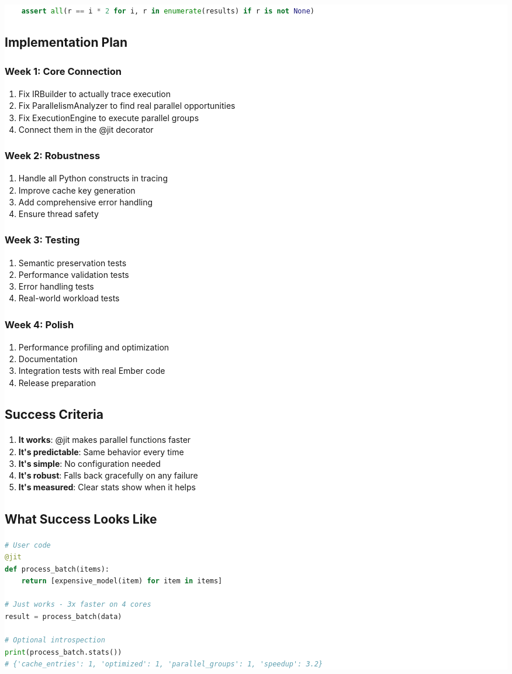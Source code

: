 ```python
    assert all(r == i * 2 for i, r in enumerate(results) if r is not None)
```

## Implementation Plan

### Week 1: Core Connection
1. Fix IRBuilder to actually trace execution
2. Fix ParallelismAnalyzer to find real parallel opportunities
3. Fix ExecutionEngine to execute parallel groups
4. Connect them in the @jit decorator

### Week 2: Robustness
1. Handle all Python constructs in tracing
2. Improve cache key generation
3. Add comprehensive error handling
4. Ensure thread safety

### Week 3: Testing
1. Semantic preservation tests
2. Performance validation tests
3. Error handling tests
4. Real-world workload tests

### Week 4: Polish
1. Performance profiling and optimization
2. Documentation
3. Integration tests with real Ember code
4. Release preparation

## Success Criteria

1. **It works**: @jit makes parallel functions faster
2. **It's predictable**: Same behavior every time
3. **It's simple**: No configuration needed
4. **It's robust**: Falls back gracefully on any failure
5. **It's measured**: Clear stats show when it helps

## What Success Looks Like

```python
# User code
@jit
def process_batch(items):
    return [expensive_model(item) for item in items]

# Just works - 3x faster on 4 cores
result = process_batch(data)

# Optional introspection
print(process_batch.stats())
# {'cache_entries': 1, 'optimized': 1, 'parallel_groups': 1, 'speedup': 3.2}
```
